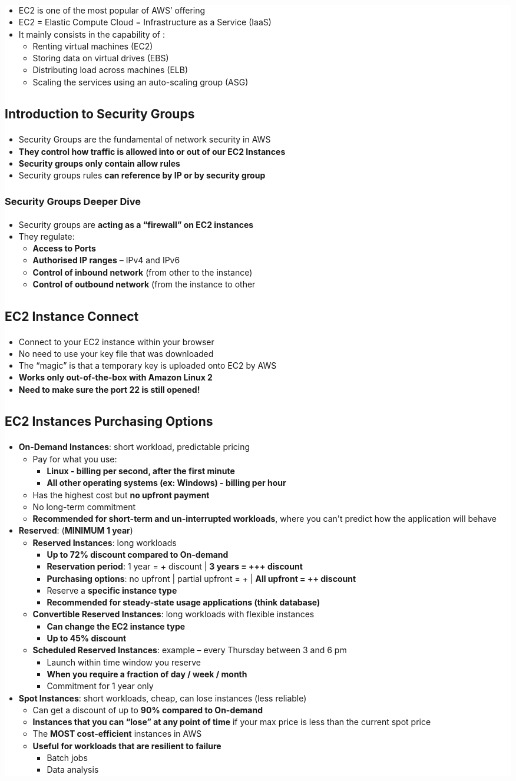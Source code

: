 - EC2 is one of the most popular of AWS’ offering
- EC2 = Elastic Compute Cloud = Infrastructure as a Service (IaaS)
- It mainly consists in the capability of :
    - Renting virtual machines (EC2)
    - Storing data on virtual drives (EBS)
    - Distributing load across machines (ELB)
    - Scaling the services using an auto-scaling group (ASG)

## Introduction to Security Groups

- Security Groups are the fundamental of network security in AWS
- **They control how traffic is allowed into or out of our EC2 Instances**
- **Security groups only contain allow rules**
- Security groups rules **can reference by IP or by security group**

### Security Groups Deeper Dive

- Security groups are **acting as a “firewall” on EC2 instances**
- They regulate:
    - **Access to Ports**
    - **Authorised IP ranges** – IPv4 and IPv6
    - **Control of inbound network** (from other to the instance)
    - **Control of outbound network** (from the instance to other

## EC2 Instance Connect

- Connect to your EC2 instance within your browser
- No need to use your key file that was downloaded
- The “magic” is that a temporary key is uploaded onto EC2 by AWS
- **Works only out-of-the-box with Amazon Linux 2**
- **Need to make sure the port 22 is still opened!**

## EC2 Instances Purchasing Options
- **On-Demand Instances**: short workload, predictable pricing
    - Pay for what you use:
        - **Linux - billing per second, after the first minute**
        - **All other operating systems (ex: Windows) - billing per hour**
    - Has the highest cost but **no upfront payment**
    - No long-term commitment
    - **Recommended for short-term and un-interrupted workloads**, where you can't predict how the application will behave
- **Reserved**: (**MINIMUM 1 year**)
    - **Reserved Instances**: long workloads
        - **Up to 72% discount compared to On-demand**
        - **Reservation period**: 1 year = + discount | **3 years = +++ discount**
        - **Purchasing options**: no upfront | partial upfront = + | **All upfront = ++ discount**
        - Reserve a **specific instance type**
        - **Recommended for steady-state usage applications (think database)**
    - **Convertible Reserved Instances**: long workloads with flexible instances
        - **Can change the EC2 instance type**
        - **Up to 45% discount**
    - **Scheduled Reserved Instances**: example – every Thursday between 3 and 6 pm
        - Launch within time window you reserve
        - **When you require a fraction of day / week / month**
        - Commitment for 1 year only
- **Spot Instances**: short workloads, cheap, can lose instances (less reliable)
    - Can get a discount of up to **90% compared to On-demand**
    - **Instances that you can “lose” at any point of time** if your max price is less than the current spot price
    - The **MOST cost-efficient** instances in AWS
    - **Useful for workloads that are resilient to failure**
        - Batch jobs
        - Data analysis